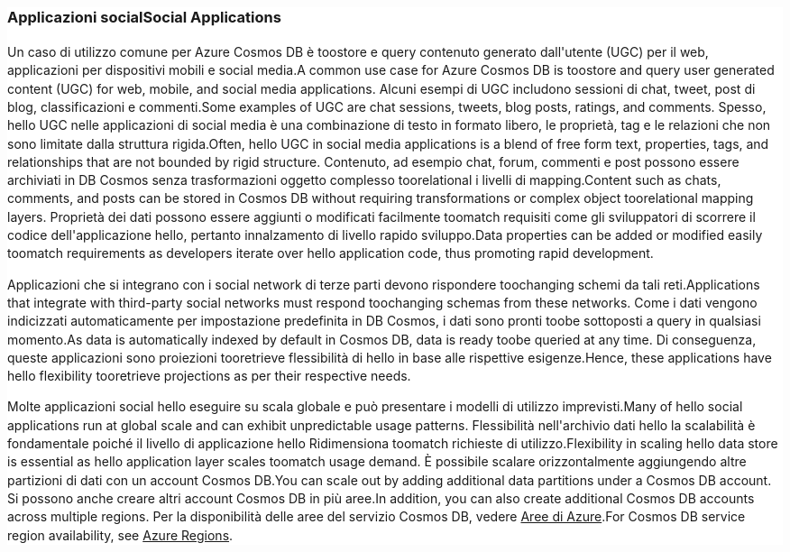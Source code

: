### <a name="social-applications"></a><span data-ttu-id="e7e67-184">Applicazioni social</span><span class="sxs-lookup"><span data-stu-id="e7e67-184">Social Applications</span></span>
<span data-ttu-id="e7e67-185">Un caso di utilizzo comune per Azure Cosmos DB è toostore e query contenuto generato dall'utente (UGC) per il web, applicazioni per dispositivi mobili e social media.</span><span class="sxs-lookup"><span data-stu-id="e7e67-185">A common use case for Azure Cosmos DB is toostore and query user generated content (UGC) for web, mobile, and social media applications.</span></span> <span data-ttu-id="e7e67-186">Alcuni esempi di UGC includono sessioni di chat, tweet, post di blog, classificazioni e commenti.</span><span class="sxs-lookup"><span data-stu-id="e7e67-186">Some examples of UGC are chat sessions, tweets, blog posts, ratings, and comments.</span></span> <span data-ttu-id="e7e67-187">Spesso, hello UGC nelle applicazioni di social media è una combinazione di testo in formato libero, le proprietà, tag e le relazioni che non sono limitate dalla struttura rigida.</span><span class="sxs-lookup"><span data-stu-id="e7e67-187">Often, hello UGC in social media applications is a blend of free form text, properties, tags, and relationships that are not bounded by rigid structure.</span></span> <span data-ttu-id="e7e67-188">Contenuto, ad esempio chat, forum, commenti e post possono essere archiviati in DB Cosmos senza trasformazioni oggetto complesso toorelational i livelli di mapping.</span><span class="sxs-lookup"><span data-stu-id="e7e67-188">Content such as chats, comments, and posts can be stored in Cosmos DB without requiring transformations or complex object toorelational mapping layers.</span></span>  <span data-ttu-id="e7e67-189">Proprietà dei dati possono essere aggiunti o modificati facilmente toomatch requisiti come gli sviluppatori di scorrere il codice dell'applicazione hello, pertanto innalzamento di livello rapido sviluppo.</span><span class="sxs-lookup"><span data-stu-id="e7e67-189">Data properties can be added or modified easily toomatch requirements as developers iterate over hello application code, thus promoting rapid development.</span></span>  

<span data-ttu-id="e7e67-190">Applicazioni che si integrano con i social network di terze parti devono rispondere toochanging schemi da tali reti.</span><span class="sxs-lookup"><span data-stu-id="e7e67-190">Applications that integrate with third-party social networks must respond toochanging schemas from these networks.</span></span> <span data-ttu-id="e7e67-191">Come i dati vengono indicizzati automaticamente per impostazione predefinita in DB Cosmos, i dati sono pronti toobe sottoposti a query in qualsiasi momento.</span><span class="sxs-lookup"><span data-stu-id="e7e67-191">As data is automatically indexed by default in Cosmos DB, data is ready toobe queried at any time.</span></span> <span data-ttu-id="e7e67-192">Di conseguenza, queste applicazioni sono proiezioni tooretrieve flessibilità di hello in base alle rispettive esigenze.</span><span class="sxs-lookup"><span data-stu-id="e7e67-192">Hence, these applications have hello flexibility tooretrieve projections as per their respective needs.</span></span>

<span data-ttu-id="e7e67-193">Molte applicazioni social hello eseguire su scala globale e può presentare i modelli di utilizzo imprevisti.</span><span class="sxs-lookup"><span data-stu-id="e7e67-193">Many of hello social applications run at global scale and can exhibit unpredictable usage patterns.</span></span> <span data-ttu-id="e7e67-194">Flessibilità nell'archivio dati hello la scalabilità è fondamentale poiché il livello di applicazione hello Ridimensiona toomatch richieste di utilizzo.</span><span class="sxs-lookup"><span data-stu-id="e7e67-194">Flexibility in scaling hello data store is essential as hello application layer scales toomatch usage demand.</span></span>  <span data-ttu-id="e7e67-195">È possibile scalare orizzontalmente aggiungendo altre partizioni di dati con un account Cosmos DB.</span><span class="sxs-lookup"><span data-stu-id="e7e67-195">You can scale out by adding additional data partitions under a Cosmos DB account.</span></span>  <span data-ttu-id="e7e67-196">Si possono anche creare altri account Cosmos DB in più aree.</span><span class="sxs-lookup"><span data-stu-id="e7e67-196">In addition, you can also create additional Cosmos DB accounts across multiple regions.</span></span> <span data-ttu-id="e7e67-197">Per la disponibilità delle aree del servizio Cosmos DB, vedere [Aree di Azure](https://azure.microsoft.com/regions/#services).</span><span class="sxs-lookup"><span data-stu-id="e7e67-197">For Cosmos DB service region availability, see [Azure Regions](https://azure.microsoft.com/regions/#services).</span></span>
